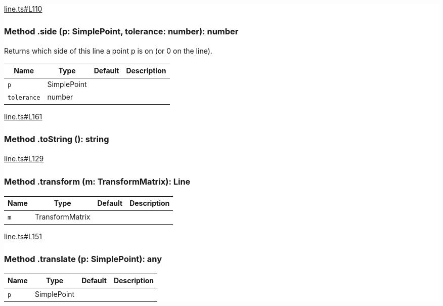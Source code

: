 
</div>

<div class="docs-item" markdown="1">

<div><a class="source" target="_blank" href="https://github.com/mathigon/euclid.js/tree/master/src/line.ts#L110">line.ts#L110</a></div>

### <span class="pill">Method</span> .side <span class="signature">(p: SimplePoint, tolerance: number): number</span>

Returns which side of this line a point p is on (or 0 on the line).

| Name | Type | Default | Description |
| --- | --- | --- | --- |
| `p` | SimplePoint |  |  |
| `tolerance` | number |  |  |


</div>

<div class="docs-item" markdown="1">

<div><a class="source" target="_blank" href="https://github.com/mathigon/euclid.js/tree/master/src/line.ts#L161">line.ts#L161</a></div>

### <span class="pill">Method</span> .toString <span class="signature">(): string</span>

</div>

<div class="docs-item" markdown="1">

<div><a class="source" target="_blank" href="https://github.com/mathigon/euclid.js/tree/master/src/line.ts#L129">line.ts#L129</a></div>

### <span class="pill">Method</span> .transform <span class="signature">(m: TransformMatrix): Line</span>

| Name | Type | Default | Description |
| --- | --- | --- | --- |
| `m` | TransformMatrix |  |  |


</div>

<div class="docs-item" markdown="1">

<div><a class="source" target="_blank" href="https://github.com/mathigon/euclid.js/tree/master/src/line.ts#L151">line.ts#L151</a></div>

### <span class="pill">Method</span> .translate <span class="signature">(p: SimplePoint): any</span>

| Name | Type | Default | Description |
| --- | --- | --- | --- |
| `p` | SimplePoint |  |  |
